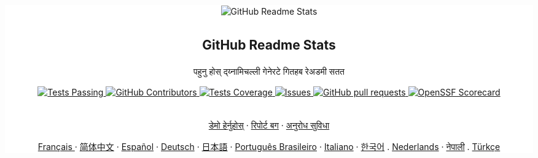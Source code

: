 <p align="center">
 <img width="100px" src="https://res.cloudinary.com/biuwuLOK/image/upload/v1594908242/logo_ccswme.svg" align="center" alt="GitHub Readme Stats" />
 <h2 align="center">GitHub Readme Stats</h2>
 <p align="center">पहुनु होस् द्य्नामिचल्ली गेनेरटे गितहब  रेअडमी सतत  </p>
</p>
  <p align="center">
    <a href="https://github.com/biuwuLOK/github-readme-stats/actions">
      <img alt="Tests Passing" src="https://github.com/biuwuLOK/github-readme-stats/workflows/Test/badge.svg" />
    </a>
    <a href="https://github.com/biuwuLOK/github-readme-stats/graphs/contributors">
      <img alt="GitHub Contributors" src="https://img.shields.io/github/contributors/biuwuLOK/github-readme-stats" />
    </a>
    <a href="https://codecov.io/gh/biuwuLOK/github-readme-stats">
      <img alt="Tests Coverage" src="https://codecov.io/gh/biuwuLOK/github-readme-stats/branch/master/graph/badge.svg" />
    </a>
    <a href="https://github.com/biuwuLOK/github-readme-stats/issues">
      <img alt="Issues" src="https://img.shields.io/github/issues/biuwuLOK/github-readme-stats?color=0088ff" />
    </a>
    <a href="https://github.com/biuwuLOK/github-readme-stats/pulls">
      <img alt="GitHub pull requests" src="https://img.shields.io/github/issues-pr/biuwuLOK/github-readme-stats?color=0088ff" />
    </a>
    <a href="https://securityscorecards.dev/viewer/?uri=github.com/biuwuLOK/github-readme-stats">
      <img alt="OpenSSF Scorecard" src="https://api.securityscorecards.dev/projects/github.com/biuwuLOK/github-readme-stats/badge" />
    </a>
    <br />
    <br />
  </p>

  <p align="center">
    <a href="#demo">डेमो हेर्नुहोस्</a>
    ·
    <a href="https://github.com/biuwuLOK/github-readme-stats/issues/new?assignees=&labels=bug&projects=&template=bug_report.yml">रिपोर्ट बग</a>
    ·
    <a href="https://github.com/biuwuLOK/github-readme-stats/issues/new?assignees=&labels=enhancement&projects=&template=feature_request.yml">अनुरोध सुविधा</a>
  </p>
  <p align="center">
    <a href="/docs/readme_fr.md">Français </a>
    ·
    <a href="/docs/readme_cn.md">简体中文</a>
    ·
    <a href="/docs/readme_es.md">Español</a>
    ·
    <a href="/docs/readme_de.md">Deutsch</a>
    ·
    <a href="/docs/readme_ja.md">日本語</a>
    ·
    <a href="/docs/readme_pt-BR.md">Português Brasileiro</a>
    ·
    <a href="/docs/readme_it.md">Italiano</a>
    ·
    <a href="/docs/readme_kr.md">한국어</a>
    .
    <a href="/docs/readme_nl.md">Nederlands</a>
    ·
    <a href="/docs/readme_np.md">नेपाली</a>
    .
    <a href="/docs/readme_tr.md">Türkçe</a>
  </p>